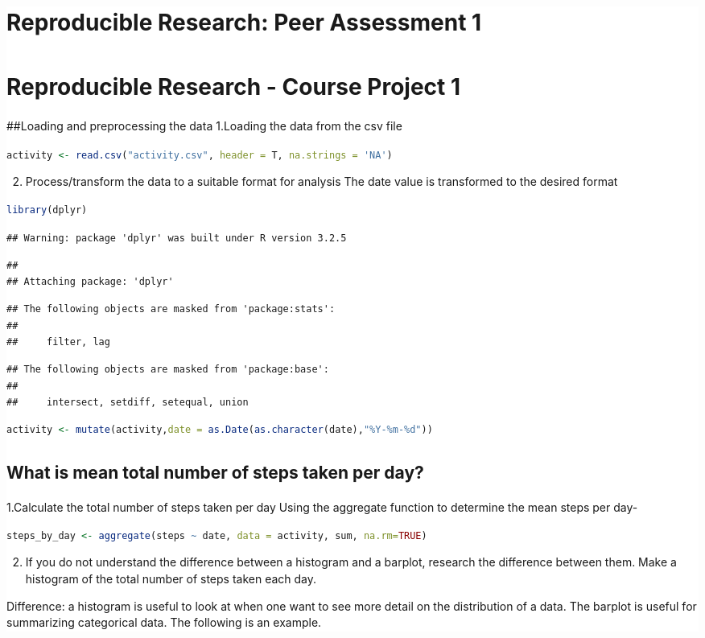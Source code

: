 # Reproducible Research: Peer Assessment 1
# Reproducible Research - Course Project 1

##Loading and preprocessing the data
1.Loading the data from the csv file

```r
activity <- read.csv("activity.csv", header = T, na.strings = 'NA')
```
2. Process/transform the data to a suitable format for analysis
The date value is transformed to the desired format

```r
library(dplyr)
```

```
## Warning: package 'dplyr' was built under R version 3.2.5
```

```
## 
## Attaching package: 'dplyr'
```

```
## The following objects are masked from 'package:stats':
## 
##     filter, lag
```

```
## The following objects are masked from 'package:base':
## 
##     intersect, setdiff, setequal, union
```

```r
activity <- mutate(activity,date = as.Date(as.character(date),"%Y-%m-%d"))
```


## What is mean total number of steps taken per day?
1.Calculate the total number of steps taken per day
Using the aggregate function to determine the mean steps per day-


```r
steps_by_day <- aggregate(steps ~ date, data = activity, sum, na.rm=TRUE)
```
2. If you do not understand the difference between a histogram and a barplot, research the difference between them. Make a histogram of the total number of steps taken each day.

Difference: a histogram is useful to look at when one want to see more detail on the distribution of a data. The barplot is useful for summarizing categorical data. The following is an example.
